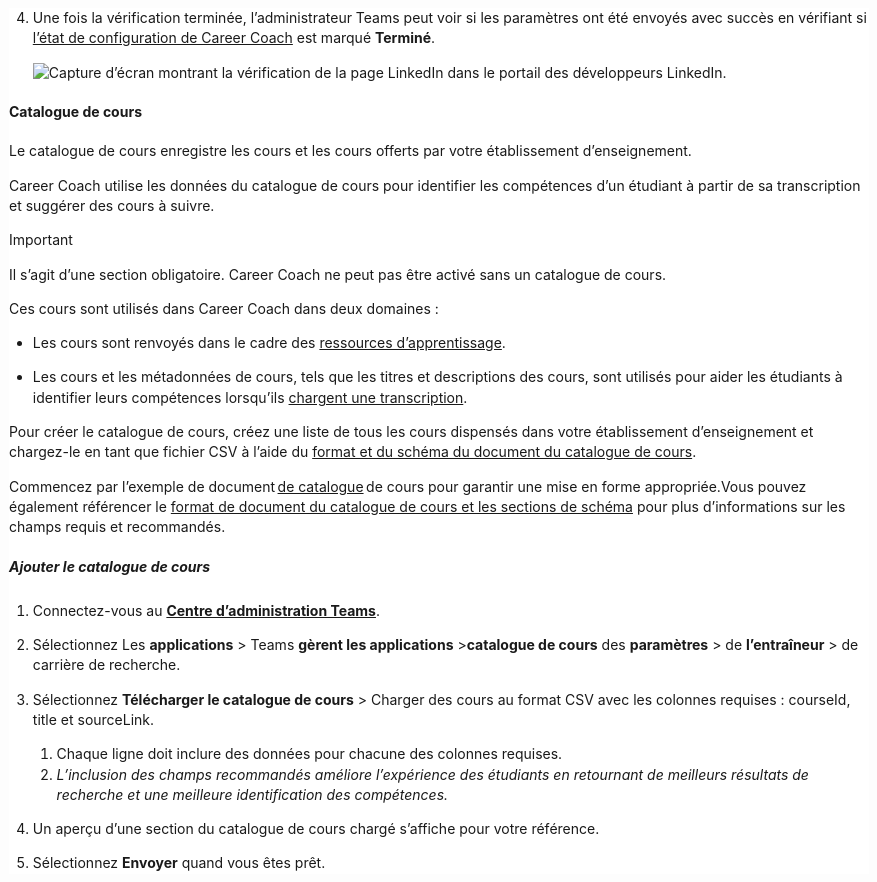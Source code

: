4. Une fois la vérification terminée, l’administrateur Teams peut voir si les paramètres ont été envoyés avec succès en vérifiant si [l’état de configuration de Career Coach](#configuration-status) est marqué **Terminé**.

   ![Capture d’écran montrant la vérification de la page LinkedIn dans le portail des développeurs LinkedIn.](media/career-coach-linkedin-verification-updated.png)

#### <a name="course-catalog"></a>Catalogue de cours

Le catalogue de cours enregistre les cours et les cours offerts par votre établissement d’enseignement.

Career Coach utilise les données du catalogue de cours pour identifier les compétences d’un étudiant à partir de sa transcription et suggérer des cours à suivre.

> [!IMPORTANT]
> Il s’agit d’une section obligatoire. Career Coach ne peut pas être activé sans un catalogue de cours.

Ces cours sont utilisés dans Career Coach dans deux domaines :

- Les cours sont renvoyés dans le cadre des [ressources d’apprentissage](https://support.microsoft.com/topic/career-coach-quick-start-guide-for-students-c419db47-9290-4961-9684-c3f86a9b3708#bkmk_grow_real_world_skills).  

- Les cours et les métadonnées de cours, tels que les titres et descriptions des cours, sont utilisés pour aider les étudiants à identifier leurs compétences lorsqu’ils [chargent une transcription](https://support.microsoft.com/topic/career-coach-quick-start-guide-for-students-c419db47-9290-4961-9684-c3f86a9b3708#bkmk_Set_up_your_profile).

Pour créer le catalogue de cours, créez une liste de tous les cours dispensés dans votre établissement d’enseignement et chargez-le en tant que fichier CSV à l’aide du [format et du schéma du document du catalogue de cours](#course-catalog-document-format-and-schema).

Commencez par l’exemple de document [de catalogue](https://aka.ms/career-coach/docs/it-admins/sample-catalog) de cours pour garantir une mise en forme appropriée.Vous pouvez également référencer le [format de document du catalogue de cours et les sections de schéma](#course-catalog-document-format-and-schema) pour plus d’informations sur les champs requis et recommandés.

##### <a name="add-the-course-catalog"></a>Ajouter le catalogue de cours

1. Connectez-vous au **[Centre d’administration Teams](https://go.microsoft.com/fwlink/p/?linkid=2066851)**.

2. Sélectionnez Les **applications** >  Teams **gèrent les applications** >**catalogue de cours** des **paramètres** >  de **l’entraîneur** >  de carrière de recherche.

3. Sélectionnez **Télécharger le catalogue de cours** > Charger des cours au format CSV avec les colonnes requises : courseId, title et sourceLink.
    1. Chaque ligne doit inclure des données pour chacune des colonnes requises.
    1. *L’inclusion des champs recommandés améliore l’expérience des étudiants en retournant de meilleurs résultats de recherche et une meilleure identification des compétences.*

4. Un aperçu d’une section du catalogue de cours chargé s’affiche pour votre référence.

5. Sélectionnez **Envoyer** quand vous êtes prêt.
